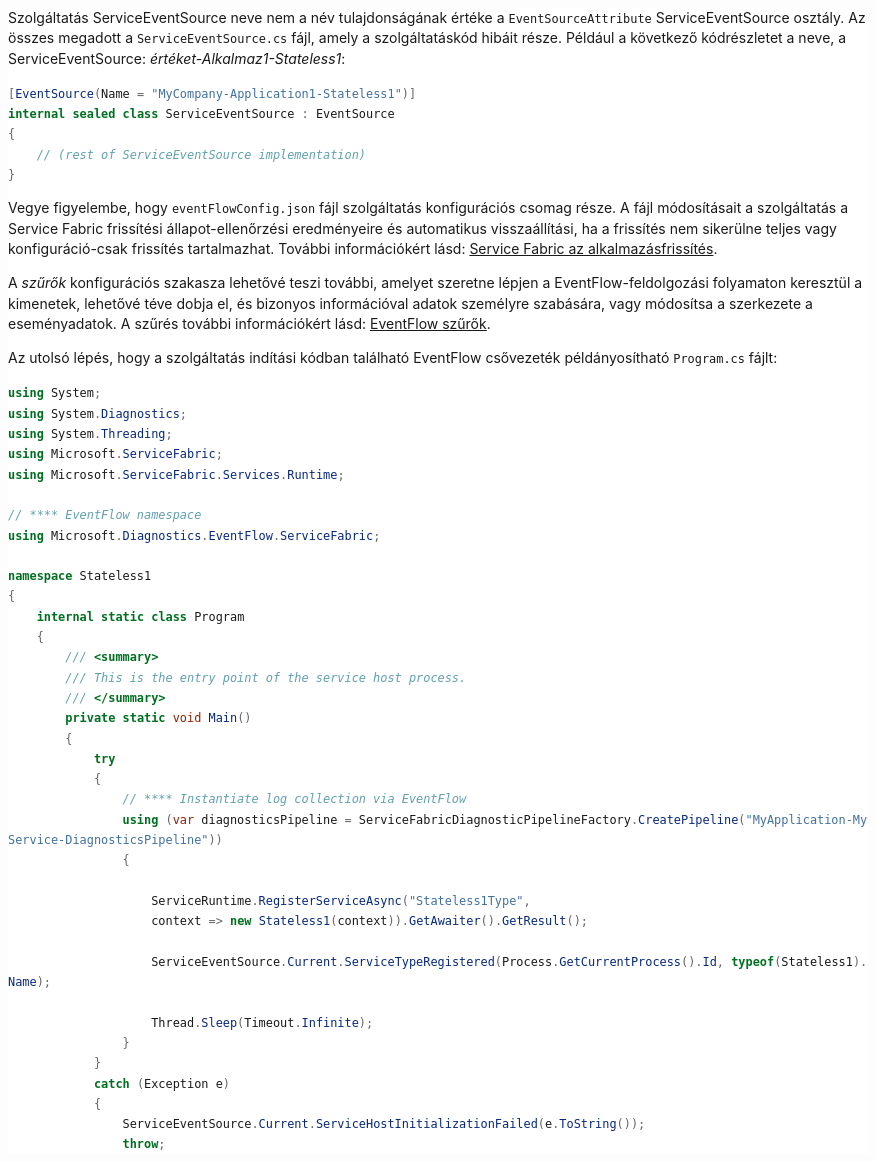 Szolgáltatás ServiceEventSource neve nem a név tulajdonságának értéke a `EventSourceAttribute` ServiceEventSource osztály. Az összes megadott a `ServiceEventSource.cs` fájl, amely a szolgáltatáskód hibáit része. Például a következő kódrészletet a neve, a ServiceEventSource: *értéket-Alkalmaz1-Stateless1*:

```csharp
[EventSource(Name = "MyCompany-Application1-Stateless1")]
internal sealed class ServiceEventSource : EventSource
{
    // (rest of ServiceEventSource implementation)
}
```

Vegye figyelembe, hogy `eventFlowConfig.json` fájl szolgáltatás konfigurációs csomag része. A fájl módosításait a szolgáltatás a Service Fabric frissítési állapot-ellenőrzési eredményeire és automatikus visszaállítási, ha a frissítés nem sikerülne teljes vagy konfiguráció-csak frissítés tartalmazhat. További információkért lásd: [Service Fabric az alkalmazásfrissítés](service-fabric-application-upgrade.md).

A *szűrők* konfigurációs szakasza lehetővé teszi további, amelyet szeretne lépjen a EventFlow-feldolgozási folyamaton keresztül a kimenetek, lehetővé téve dobja el, és bizonyos információval adatok személyre szabására, vagy módosítsa a szerkezete a eseményadatok. A szűrés további információkért lásd: [EventFlow szűrők](https://github.com/Azure/diagnostics-eventflow#filters).

Az utolsó lépés, hogy a szolgáltatás indítási kódban található EventFlow csővezeték példányosítható `Program.cs` fájlt:

```csharp
using System;
using System.Diagnostics;
using System.Threading;
using Microsoft.ServiceFabric;
using Microsoft.ServiceFabric.Services.Runtime;

// **** EventFlow namespace
using Microsoft.Diagnostics.EventFlow.ServiceFabric;

namespace Stateless1
{
    internal static class Program
    {
        /// <summary>
        /// This is the entry point of the service host process.
        /// </summary>
        private static void Main()
        {
            try
            {
                // **** Instantiate log collection via EventFlow
                using (var diagnosticsPipeline = ServiceFabricDiagnosticPipelineFactory.CreatePipeline("MyApplication-MyService-DiagnosticsPipeline"))
                {

                    ServiceRuntime.RegisterServiceAsync("Stateless1Type",
                    context => new Stateless1(context)).GetAwaiter().GetResult();

                    ServiceEventSource.Current.ServiceTypeRegistered(Process.GetCurrentProcess().Id, typeof(Stateless1).Name);

                    Thread.Sleep(Timeout.Infinite);
                }
            }
            catch (Exception e)
            {
                ServiceEventSource.Current.ServiceHostInitializationFailed(e.ToString());
                throw;
```